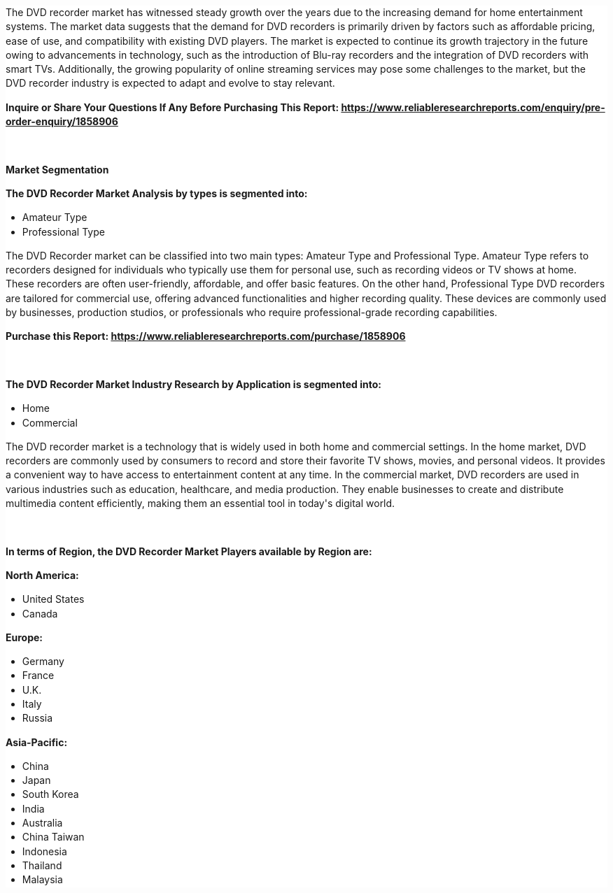 <p><p>The DVD recorder market has witnessed steady growth over the years due to the increasing demand for home entertainment systems. The market data suggests that the demand for DVD recorders is primarily driven by factors such as affordable pricing, ease of use, and compatibility with existing DVD players. The market is expected to continue its growth trajectory in the future owing to advancements in technology, such as the introduction of Blu-ray recorders and the integration of DVD recorders with smart TVs. Additionally, the growing popularity of online streaming services may pose some challenges to the market, but the DVD recorder industry is expected to adapt and evolve to stay relevant.</p></p>
<p><strong>Inquire or Share Your Questions If Any Before Purchasing This Report: <a href="https://www.reliableresearchreports.com/enquiry/pre-order-enquiry/1858906">https://www.reliableresearchreports.com/enquiry/pre-order-enquiry/1858906</a></strong></p>
<p>&nbsp;</p>
<p><strong>Market Segmentation</strong></p>
<p><strong>The DVD Recorder Market Analysis by types is segmented into:</strong></p>
<p><ul><li>Amateur Type</li><li>Professional Type</li></ul></p>
<p><p>The DVD Recorder market can be classified into two main types: Amateur Type and Professional Type. Amateur Type refers to recorders designed for individuals who typically use them for personal use, such as recording videos or TV shows at home. These recorders are often user-friendly, affordable, and offer basic features. On the other hand, Professional Type DVD recorders are tailored for commercial use, offering advanced functionalities and higher recording quality. These devices are commonly used by businesses, production studios, or professionals who require professional-grade recording capabilities.</p></p>
<p><strong>Purchase this Report:&nbsp;<a href="https://www.reliableresearchreports.com/purchase/1858906">https://www.reliableresearchreports.com/purchase/1858906</a></strong></p>
<p>&nbsp;</p>
<p><strong>The DVD Recorder Market Industry Research by Application is segmented into:</strong></p>
<p><ul><li>Home</li><li>Commercial</li></ul></p>
<p><p>The DVD recorder market is a technology that is widely used in both home and commercial settings. In the home market, DVD recorders are commonly used by consumers to record and store their favorite TV shows, movies, and personal videos. It provides a convenient way to have access to entertainment content at any time. In the commercial market, DVD recorders are used in various industries such as education, healthcare, and media production. They enable businesses to create and distribute multimedia content efficiently, making them an essential tool in today's digital world.</p></p>
<p>&nbsp;</p>
<p><strong>In terms of Region, the DVD Recorder Market Players available by Region are:</strong></p>
<p>
    <p> <strong> North America: </strong>
        <ul>
            <li>United States</li>
            <li>Canada</li>
        </ul>
        </p> 
    <p> <strong> Europe: </strong>
        <ul>
            <li>Germany</li>
            <li>France</li>
            <li>U.K.</li>
            <li>Italy</li>
            <li>Russia</li>
        </ul>
        </p> 
    <p> <strong> Asia-Pacific: </strong>
        <ul>
            <li>China</li>
            <li>Japan</li>
            <li>South Korea</li>
            <li>India</li>
            <li>Australia</li>
            <li>China Taiwan</li>
            <li>Indonesia</li>
            <li>Thailand</li>
            <li>Malaysia</li>
        </ul>